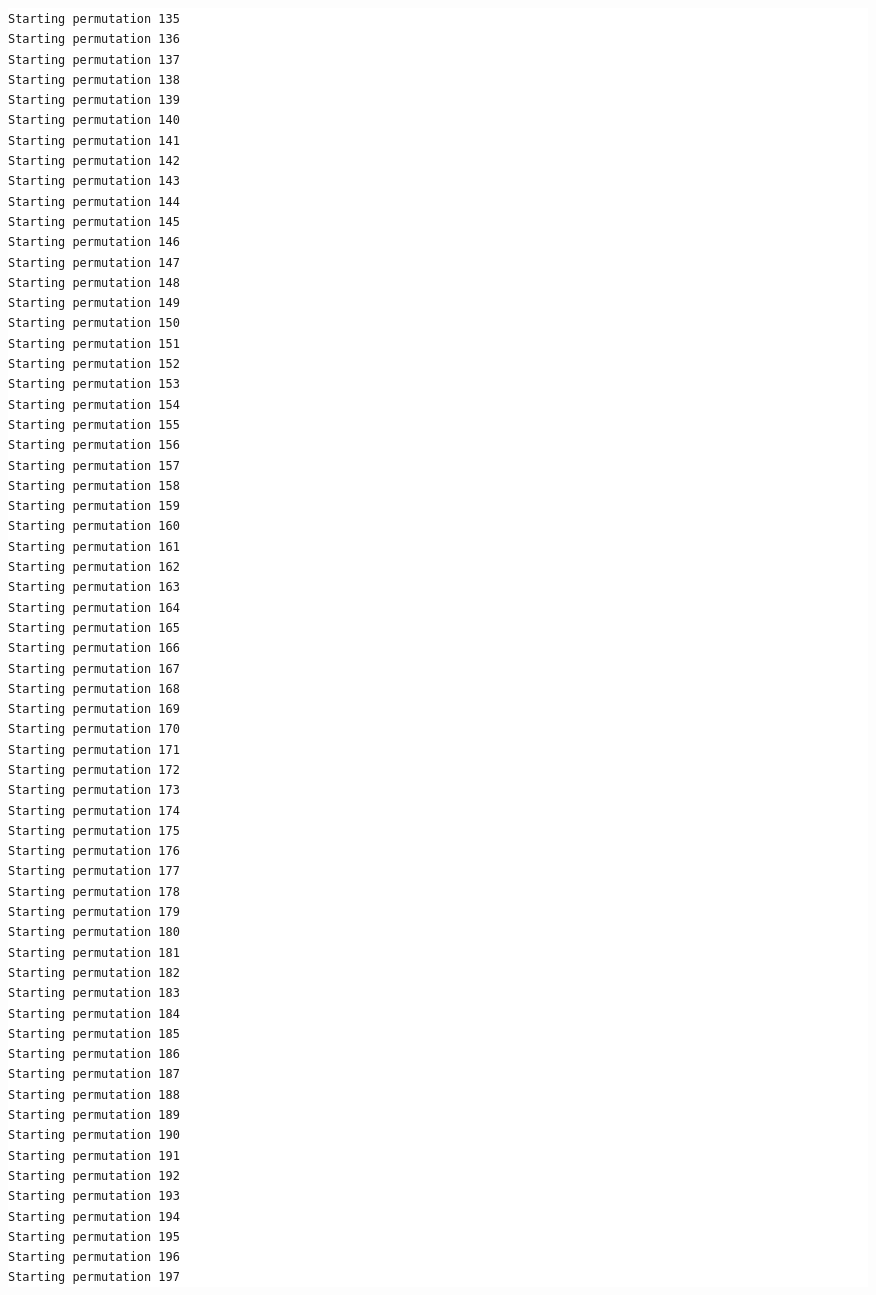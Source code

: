 ```
Starting permutation 135
Starting permutation 136
Starting permutation 137
Starting permutation 138
Starting permutation 139
Starting permutation 140
Starting permutation 141
Starting permutation 142
Starting permutation 143
Starting permutation 144
Starting permutation 145
Starting permutation 146
Starting permutation 147
Starting permutation 148
Starting permutation 149
Starting permutation 150
Starting permutation 151
Starting permutation 152
Starting permutation 153
Starting permutation 154
Starting permutation 155
Starting permutation 156
Starting permutation 157
Starting permutation 158
Starting permutation 159
Starting permutation 160
Starting permutation 161
Starting permutation 162
Starting permutation 163
Starting permutation 164
Starting permutation 165
Starting permutation 166
Starting permutation 167
Starting permutation 168
Starting permutation 169
Starting permutation 170
Starting permutation 171
Starting permutation 172
Starting permutation 173
Starting permutation 174
Starting permutation 175
Starting permutation 176
Starting permutation 177
Starting permutation 178
Starting permutation 179
Starting permutation 180
Starting permutation 181
Starting permutation 182
Starting permutation 183
Starting permutation 184
Starting permutation 185
Starting permutation 186
Starting permutation 187
Starting permutation 188
Starting permutation 189
Starting permutation 190
Starting permutation 191
Starting permutation 192
Starting permutation 193
Starting permutation 194
Starting permutation 195
Starting permutation 196
Starting permutation 197
```
